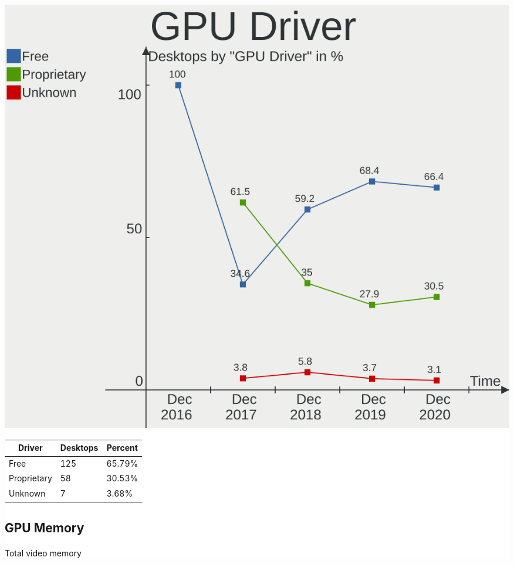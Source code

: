 ![GPU Driver](./images/line_chart/gpu_driver.svg)

| Driver      | Desktops | Percent |
|-------------|----------|---------|
| Free        | 125      | 65.79%  |
| Proprietary | 58       | 30.53%  |
| Unknown     | 7        | 3.68%   |

GPU Memory
----------

Total video memory

